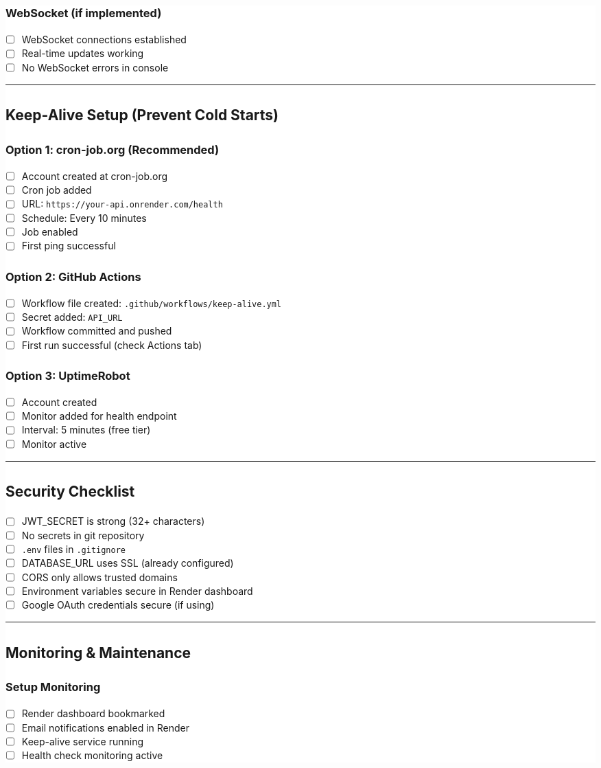### WebSocket (if implemented)
- [ ] WebSocket connections established
- [ ] Real-time updates working
- [ ] No WebSocket errors in console

---

## Keep-Alive Setup (Prevent Cold Starts)

### Option 1: cron-job.org (Recommended)
- [ ] Account created at cron-job.org
- [ ] Cron job added
- [ ] URL: `https://your-api.onrender.com/health`
- [ ] Schedule: Every 10 minutes
- [ ] Job enabled
- [ ] First ping successful

### Option 2: GitHub Actions
- [ ] Workflow file created: `.github/workflows/keep-alive.yml`
- [ ] Secret added: `API_URL`
- [ ] Workflow committed and pushed
- [ ] First run successful (check Actions tab)

### Option 3: UptimeRobot
- [ ] Account created
- [ ] Monitor added for health endpoint
- [ ] Interval: 5 minutes (free tier)
- [ ] Monitor active

---

## Security Checklist

- [ ] JWT_SECRET is strong (32+ characters)
- [ ] No secrets in git repository
- [ ] `.env` files in `.gitignore`
- [ ] DATABASE_URL uses SSL (already configured)
- [ ] CORS only allows trusted domains
- [ ] Environment variables secure in Render dashboard
- [ ] Google OAuth credentials secure (if using)

---

## Monitoring & Maintenance

### Setup Monitoring
- [ ] Render dashboard bookmarked
- [ ] Email notifications enabled in Render
- [ ] Keep-alive service running
- [ ] Health check monitoring active
